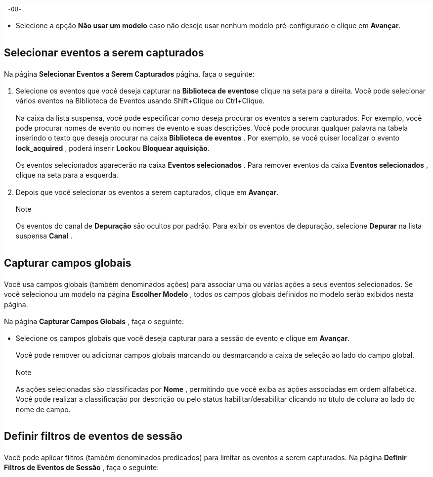      -OU-  
  
-   Selecione a opção **Não usar um modelo** caso não deseje usar nenhum modelo pré-configurado e clique em **Avançar**.  
  
##  <a name="select-events-to-capture"></a><a name="BKMK_SelectEventsToCapture"></a>Selecionar eventos a serem capturados  
 Na página **Selecionar Eventos a Serem Capturados** página, faça o seguinte:  
  
1.  Selecione os eventos que você deseja capturar na **Biblioteca de eventos**e clique na seta para a direita. Você pode selecionar vários eventos na Biblioteca de Eventos usando Shift+Clique ou Ctrl+Clique.  
  
     Na caixa da lista suspensa, você pode especificar como deseja procurar os eventos a serem capturados. Por exemplo, você pode procurar nomes de evento ou nomes de evento e suas descrições. Você pode procurar qualquer palavra na tabela inserindo o texto que deseja procurar na caixa **Biblioteca de eventos** . Por exemplo, se você quiser localizar o evento **lock_acquired** , poderá inserir **Lock**ou **Bloquear aquisição**.  
  
     Os eventos selecionados aparecerão na caixa **Eventos selecionados** . Para remover eventos da caixa **Eventos selecionados** , clique na seta para a esquerda.  
  
2.  Depois que você selecionar os eventos a serem capturados, clique em **Avançar**.  
  
    > [!NOTE]  
    >  Os eventos do canal de **Depuração** são ocultos por padrão. Para exibir os eventos de depuração, selecione **Depurar** na lista suspensa **Canal** .  
  
##  <a name="capture-global-fields"></a><a name="BKMK_CaptureGlobalFields"></a>Capturar campos globais  
 Você usa campos globais (também denominados ações) para associar uma ou várias ações a seus eventos selecionados. Se você selecionou um modelo na página **Escolher Modelo** , todos os campos globais definidos no modelo serão exibidos nesta página.  
  
 Na página **Capturar Campos Globais** , faça o seguinte:  
  
-   Selecione os campos globais que você deseja capturar para a sessão de evento e clique em **Avançar**.  
  
     Você pode remover ou adicionar campos globais marcando ou desmarcando a caixa de seleção ao lado do campo global.  
  
    > [!NOTE]  
    >  As ações selecionadas são classificadas por **Nome** , permitindo que você exiba as ações associadas em ordem alfabética. Você pode realizar a classificação por descrição ou pelo status habilitar/desabilitar clicando no título de coluna ao lado do nome de campo.  
  
##  <a name="set-session-event-filters"></a><a name="BKMK_SetSessionEventFilters"></a>Definir filtros de eventos de sessão  
 Você pode aplicar filtros (também denominados predicados) para limitar os eventos a serem capturados. Na página **Definir Filtros de Eventos de Sessão** , faça o seguinte:  
  